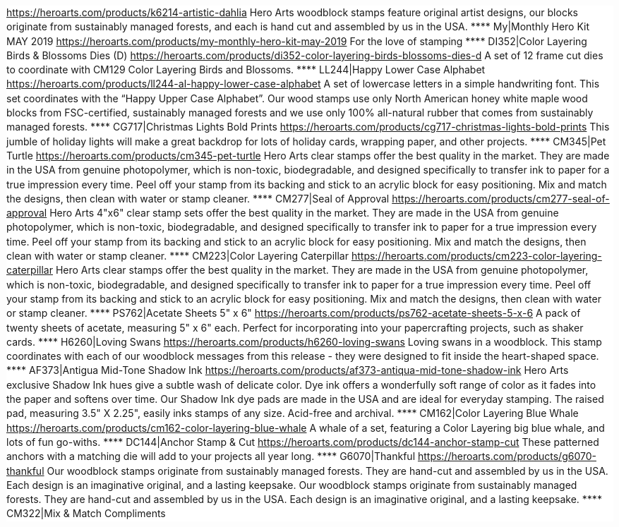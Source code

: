 https://heroarts.com/products/k6214-artistic-dahlia
Hero Arts woodblock stamps feature original artist designs, our blocks originate from sustainably managed forests, and each is hand cut and assembled by us in the USA.
**** My|Monthly Hero Kit MAY 2019
https://heroarts.com/products/my-monthly-hero-kit-may-2019
For the love of stamping
**** DI352|Color Layering Birds & Blossoms Dies (D)
https://heroarts.com/products/di352-color-layering-birds-blossoms-dies-d
A set of 12 frame cut dies to coordinate with CM129 Color Layering Birds and Blossoms.
**** LL244|Happy Lower Case Alphabet
https://heroarts.com/products/ll244-al-happy-lower-case-alphabet
A set of lowercase letters in a simple handwriting font. This set coordinates with the “Happy Upper Case Alphabet”. Our wood stamps use only North American honey white maple wood blocks from FSC-certified, sustainably managed forests and we use only 100% all-natural rubber that comes from sustainably managed forests.
**** CG717|Christmas Lights Bold Prints
https://heroarts.com/products/cg717-christmas-lights-bold-prints
This jumble of holiday lights will make a great backdrop for lots of holiday cards, wrapping paper, and other projects.
**** CM345|Pet Turtle
https://heroarts.com/products/cm345-pet-turtle
Hero Arts clear stamps offer the best quality in the market. They are made in the USA from genuine photopolymer, which is non-toxic, biodegradable, and designed specifically to transfer ink to paper for a true impression every time. Peel off your stamp from its backing and stick to an acrylic block for easy positioning. Mix and match the designs, then clean with water or stamp cleaner.
**** CM277|Seal of Approval
https://heroarts.com/products/cm277-seal-of-approval
Hero Arts 4"x6" clear stamp sets offer the best quality in the market. They are made in the USA from genuine photopolymer, which is non-toxic, biodegradable, and designed specifically to transfer ink to paper for a true impression every time. Peel off your stamp from its backing and stick to an acrylic block for easy positioning. Mix and match the designs, then clean with water or stamp cleaner.
**** CM223|Color Layering Caterpillar
https://heroarts.com/products/cm223-color-layering-caterpillar
Hero Arts clear stamps offer the best quality in the market. They are made in the USA from genuine photopolymer, which is non-toxic, biodegradable, and designed specifically to transfer ink to paper for a true impression every time. Peel off your stamp from its backing and stick to an acrylic block for easy positioning. Mix and match the designs, then clean with water or stamp cleaner.
**** PS762|Acetate Sheets 5" x 6"
https://heroarts.com/products/ps762-acetate-sheets-5-x-6
<span></span><span>A pack of twenty sheets of acetate, measuring 5" x 6" each. Perfect for incorporating into your papercrafting projects, such as shaker cards.</span>
**** H6260|Loving Swans
https://heroarts.com/products/h6260-loving-swans
Loving swans in a woodblock.  This stamp coordinates with each of our woodblock messages from this release - they were designed to fit inside the heart-shaped space.  
**** AF373|Antigua Mid-Tone Shadow Ink
https://heroarts.com/products/af373-antiqua-mid-tone-shadow-ink
Hero Arts exclusive Shadow Ink hues give a subtle wash of delicate color. Dye ink offers a wonderfully soft range of color as it fades into the paper and softens over time. Our Shadow Ink dye pads are made in the USA and are ideal for everyday stamping. The raised pad, measuring 3.5" X 2.25", easily inks stamps of any size. Acid-free and archival.
**** CM162|Color Layering Blue Whale
https://heroarts.com/products/cm162-color-layering-blue-whale
A whale of a set, featuring a Color Layering big blue whale, and lots of fun go-withs.
**** DC144|Anchor Stamp & Cut
https://heroarts.com/products/dc144-anchor-stamp-cut
These patterned anchors with a matching die will add to your projects all year long. 
**** G6070|Thankful
https://heroarts.com/products/g6070-thankful
Our woodblock stamps originate from sustainably managed forests. They are hand-cut and assembled by us in the USA. Each design is an imaginative original, and a lasting keepsake. Our woodblock stamps originate from sustainably managed forests. They are hand-cut and assembled by us in the USA. Each design is an imaginative original, and a lasting keepsake.
**** CM322|Mix & Match Compliments